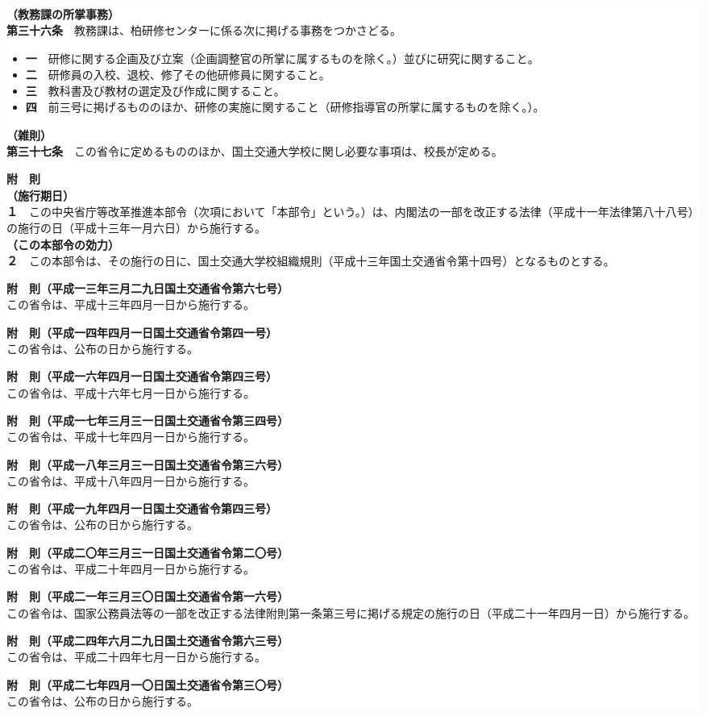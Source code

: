 **（教務課の所掌事務）**  
**第三十六条**　教務課は、柏研修センターに係る次に掲げる事務をつかさどる。  
* **一**　研修に関する企画及び立案（企画調整官の所掌に属するものを除く。）並びに研究に関すること。  
* **二**　研修員の入校、退校、修了その他研修員に関すること。  
* **三**　教科書及び教材の選定及び作成に関すること。  
* **四**　前三号に掲げるもののほか、研修の実施に関すること（研修指導官の所掌に属するものを除く。）。  
  
**（雑則）**  
**第三十七条**　この省令に定めるもののほか、国土交通大学校に関し必要な事項は、校長が定める。  
  
**附　則**  
**（施行期日）**  
**１**　この中央省庁等改革推進本部令（次項において「本部令」という。）は、内閣法の一部を改正する法律（平成十一年法律第八十八号）の施行の日（平成十三年一月六日）から施行する。  
**（この本部令の効力）**  
**２**　この本部令は、その施行の日に、国土交通大学校組織規則（平成十三年国土交通省令第十四号）となるものとする。  
  
**附　則（平成一三年三月二九日国土交通省令第六七号）**  
この省令は、平成十三年四月一日から施行する。  
  
**附　則（平成一四年四月一日国土交通省令第四一号）**  
この省令は、公布の日から施行する。  
  
**附　則（平成一六年四月一日国土交通省令第四三号）**  
この省令は、平成十六年七月一日から施行する。  
  
**附　則（平成一七年三月三一日国土交通省令第三四号）**  
この省令は、平成十七年四月一日から施行する。  
  
**附　則（平成一八年三月三一日国土交通省令第三六号）**  
この省令は、平成十八年四月一日から施行する。  
  
**附　則（平成一九年四月一日国土交通省令第四三号）**  
この省令は、公布の日から施行する。  
  
**附　則（平成二〇年三月三一日国土交通省令第二〇号）**  
この省令は、平成二十年四月一日から施行する。  
  
**附　則（平成二一年三月三〇日国土交通省令第一六号）**  
この省令は、国家公務員法等の一部を改正する法律附則第一条第三号に掲げる規定の施行の日（平成二十一年四月一日）から施行する。  
  
**附　則（平成二四年六月二九日国土交通省令第六三号）**  
この省令は、平成二十四年七月一日から施行する。  
  
**附　則（平成二七年四月一〇日国土交通省令第三〇号）**  
この省令は、公布の日から施行する。  
  
